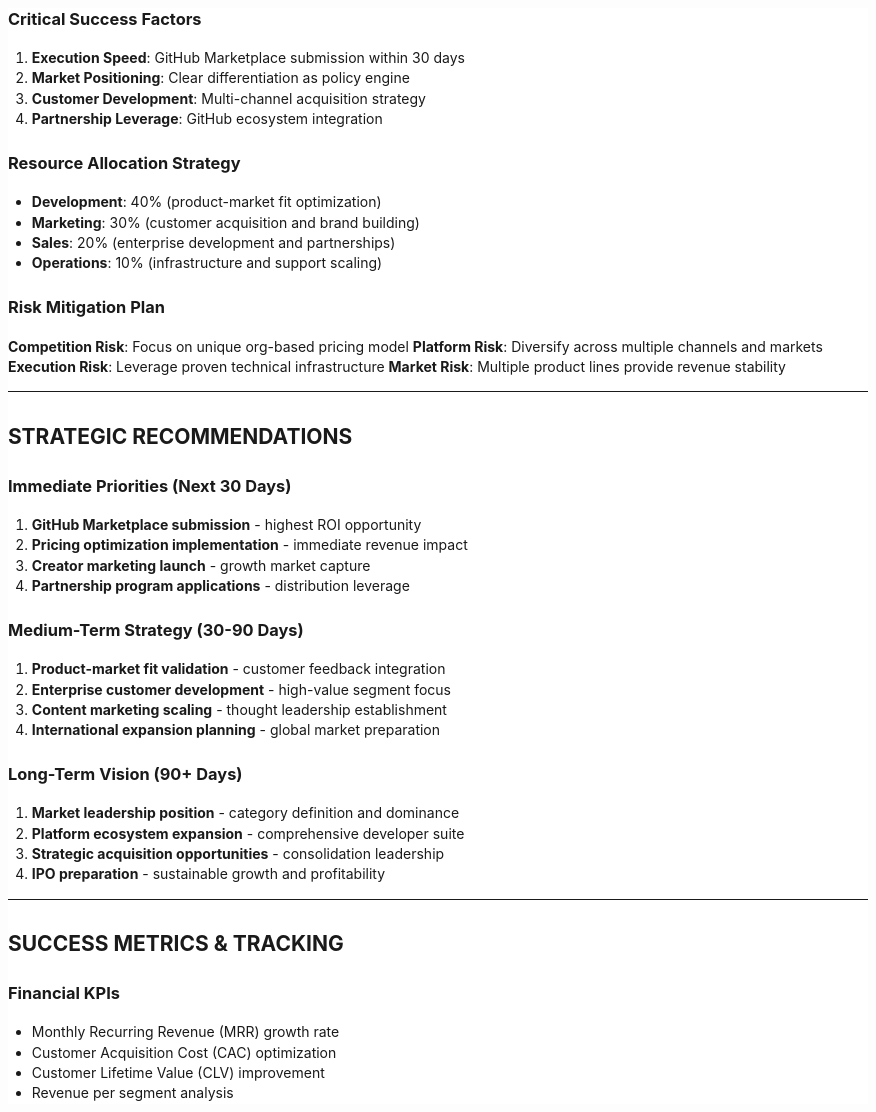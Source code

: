 ### Critical Success Factors
1. **Execution Speed**: GitHub Marketplace submission within 30 days
2. **Market Positioning**: Clear differentiation as policy engine
3. **Customer Development**: Multi-channel acquisition strategy
4. **Partnership Leverage**: GitHub ecosystem integration

### Resource Allocation Strategy
- **Development**: 40% (product-market fit optimization)
- **Marketing**: 30% (customer acquisition and brand building)
- **Sales**: 20% (enterprise development and partnerships)
- **Operations**: 10% (infrastructure and support scaling)

### Risk Mitigation Plan
**Competition Risk**: Focus on unique org-based pricing model
**Platform Risk**: Diversify across multiple channels and markets
**Execution Risk**: Leverage proven technical infrastructure
**Market Risk**: Multiple product lines provide revenue stability

---

## STRATEGIC RECOMMENDATIONS

### Immediate Priorities (Next 30 Days)
1. **GitHub Marketplace submission** - highest ROI opportunity
2. **Pricing optimization implementation** - immediate revenue impact
3. **Creator marketing launch** - growth market capture
4. **Partnership program applications** - distribution leverage

### Medium-Term Strategy (30-90 Days)
1. **Product-market fit validation** - customer feedback integration
2. **Enterprise customer development** - high-value segment focus
3. **Content marketing scaling** - thought leadership establishment
4. **International expansion planning** - global market preparation

### Long-Term Vision (90+ Days)
1. **Market leadership position** - category definition and dominance
2. **Platform ecosystem expansion** - comprehensive developer suite
3. **Strategic acquisition opportunities** - consolidation leadership
4. **IPO preparation** - sustainable growth and profitability

---

## SUCCESS METRICS & TRACKING

### Financial KPIs
- Monthly Recurring Revenue (MRR) growth rate
- Customer Acquisition Cost (CAC) optimization
- Customer Lifetime Value (CLV) improvement
- Revenue per segment analysis
